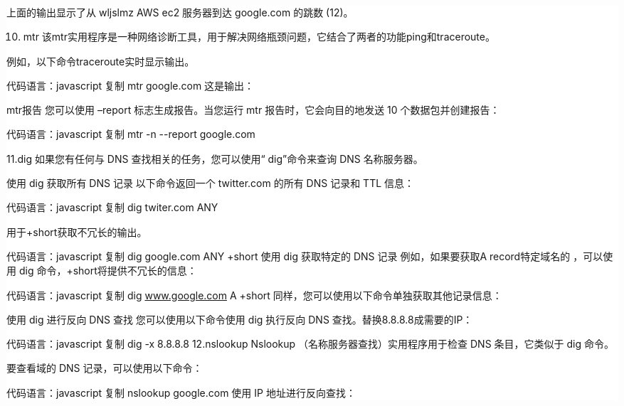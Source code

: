 
上面的输出显示了从 wljslmz AWS ec2 服务器到达 google.com 的跳数 (12)。

10. mtr
该mtr实用程序是一种网络诊断工具，用于解决网络瓶颈问题，它结合了两者的功能ping和traceroute。

例如，以下命令traceroute实时显示输出。

代码语言：javascript
复制
mtr google.com
这是输出：


mtr报告
您可以使用 –report 标志生成报告。当您运行 mtr 报告时，它会向目的地发送 10 个数据包并创建报告：

代码语言：javascript
复制
mtr -n --report google.com

11.dig
如果您有任何与 DNS 查找相关的任务，您可以使用“ dig”命令来查询 DNS 名称服务器。

使用 dig 获取所有 DNS 记录
以下命令返回一个 twitter.com 的所有 DNS 记录和 TTL 信息：

代码语言：javascript
复制
dig twiter.com ANY

用于+short获取不冗长的输出。

代码语言：javascript
复制
dig google.com ANY +short
使用 dig 获取特定的 DNS 记录
例如，如果要获取A record特定域名的 ，可以使用 dig 命令，+short将提供不冗长的信息：

代码语言：javascript
复制
dig www.google.com A +short
同样，您可以使用以下命令单独获取其他记录信息：


使用 dig 进行反向 DNS 查找
您可以使用以下命令使用 dig 执行反向 DNS 查找。替换8.8.8.8成需要的IP：

代码语言：javascript
复制
dig -x 8.8.8.8
12.nslookup
Nslookup （名称服务器查找）实用程序用于检查 DNS 条目，它类似于 dig 命令。

要查看域的 DNS 记录，可以使用以下命令：

代码语言：javascript
复制
nslookup google.com
使用 IP 地址进行反向查找：
